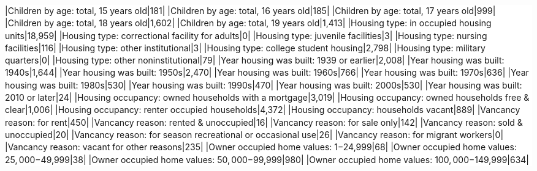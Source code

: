 |Children by age: total, 15 years old|181|
|Children by age: total, 16 years old|185|
|Children by age: total, 17 years old|999|
|Children by age: total, 18 years old|1,602|
|Children by age: total, 19 years old|1,413|
|Housing type: in occupied housing units|18,959|
|Housing type: correctional facility for adults|0|
|Housing type: juvenile facilities|3|
|Housing type: nursing facilities|116|
|Housing type: other institutional|3|
|Housing type: college student housing|2,798|
|Housing type: military quarters|0|
|Housing type: other noninstitutional|79|
|Year housing was built: 1939 or earlier|2,008|
|Year housing was built: 1940s|1,644|
|Year housing was built: 1950s|2,470|
|Year housing was built: 1960s|766|
|Year housing was built: 1970s|636|
|Year housing was built: 1980s|530|
|Year housing was built: 1990s|470|
|Year housing was built: 2000s|530|
|Year housing was built: 2010 or later|24|
|Housing occupancy: owned households with a mortgage|3,019|
|Housing occupancy: owned households free & clear|1,006|
|Housing occupancy: renter occupied households|4,372|
|Housing occupancy: households vacant|889|
|Vancancy reason: for rent|450|
|Vancancy reason: rented & unoccupied|16|
|Vancancy reason: for sale only|142|
|Vancancy reason: sold & unoccupied|20|
|Vancancy reason: for season recreational or occasional use|26|
|Vancancy reason: for migrant workers|0|
|Vancancy reason: vacant for other reasons|235|
|Owner occupied home values: $1-$24,999|68|
|Owner occupied home values: $25,000-$49,999|38|
|Owner occupied home values: $50,000-$99,999|980|
|Owner occupied home values: $100,000-$149,999|634|